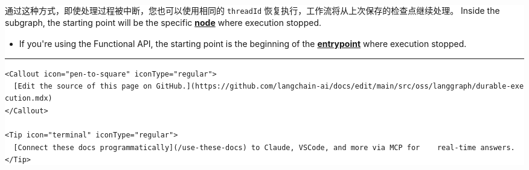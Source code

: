 通过这种方式，即使处理过程被中断，您也可以使用相同的 `threadId` 恢复执行，工作流将从上次保存的检查点继续处理。
  Inside the subgraph, the starting point will be the specific [**node**](/oss/python/langgraph/graph-api#nodes) where execution stopped.
* If you're using the Functional API, the starting point is the beginning of the [**entrypoint**](/oss/python/langgraph/functional-api#entrypoint) where execution stopped.

***

```
<Callout icon="pen-to-square" iconType="regular">
  [Edit the source of this page on GitHub.](https://github.com/langchain-ai/docs/edit/main/src/oss/langgraph/durable-execution.mdx)
</Callout>

<Tip icon="terminal" iconType="regular">
  [Connect these docs programmatically](/use-these-docs) to Claude, VSCode, and more via MCP for    real-time answers.
</Tip>
```
